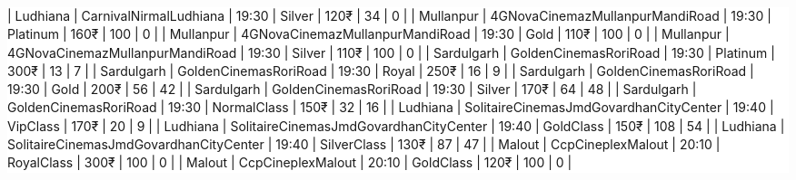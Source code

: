 | Ludhiana       | CarnivalNirmalLudhiana                 | 19:30 | Silver           |  120₹ |       34 |      0 |
| Mullanpur      | 4GNovaCinemazMullanpurMandiRoad        | 19:30 | Platinum         |  160₹ |      100 |      0 |
| Mullanpur      | 4GNovaCinemazMullanpurMandiRoad        | 19:30 | Gold             |  110₹ |      100 |      0 |
| Mullanpur      | 4GNovaCinemazMullanpurMandiRoad        | 19:30 | Silver           |  110₹ |      100 |      0 |
| Sardulgarh     | GoldenCinemasRoriRoad                  | 19:30 | Platinum         |  300₹ |       13 |      7 |
| Sardulgarh     | GoldenCinemasRoriRoad                  | 19:30 | Royal            |  250₹ |       16 |      9 |
| Sardulgarh     | GoldenCinemasRoriRoad                  | 19:30 | Gold             |  200₹ |       56 |     42 |
| Sardulgarh     | GoldenCinemasRoriRoad                  | 19:30 | Silver           |  170₹ |       64 |     48 |
| Sardulgarh     | GoldenCinemasRoriRoad                  | 19:30 | NormalClass      |  150₹ |       32 |     16 |
| Ludhiana       | SolitaireCinemasJmdGovardhanCityCenter | 19:40 | VipClass         |  170₹ |       20 |      9 |
| Ludhiana       | SolitaireCinemasJmdGovardhanCityCenter | 19:40 | GoldClass        |  150₹ |      108 |     54 |
| Ludhiana       | SolitaireCinemasJmdGovardhanCityCenter | 19:40 | SilverClass      |  130₹ |       87 |     47 |
| Malout         | CcpCineplexMalout                      | 20:10 | RoyalClass       |  300₹ |      100 |      0 |
| Malout         | CcpCineplexMalout                      | 20:10 | GoldClass        |  120₹ |      100 |      0 |